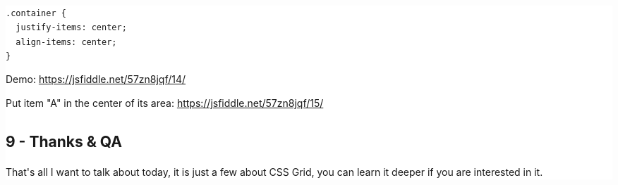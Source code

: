    .container {
      justify-items: center;
      align-items: center;
    }

Demo: <https://jsfiddle.net/57zn8jqf/14/>

Put item "A" in the center of its area: <https://jsfiddle.net/57zn8jqf/15/>

## 9 - Thanks & QA

That's all I want to talk about today, it is just a few about CSS Grid, you can learn it deeper if you are interested in it.
